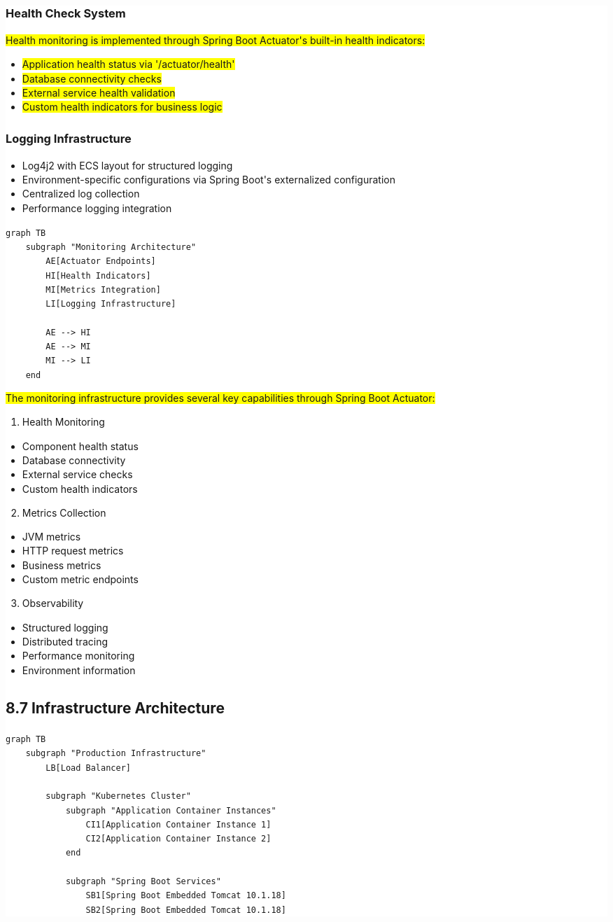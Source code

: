 ### Health Check System
<span style="background-color: yellow">Health monitoring is implemented through Spring Boot Actuator's built-in health indicators:</span>

- <span style="background-color: yellow">Application health status via '/actuator/health'</span>
- <span style="background-color: yellow">Database connectivity checks</span>
- <span style="background-color: yellow">External service health validation</span>
- <span style="background-color: yellow">Custom health indicators for business logic</span>

### Logging Infrastructure
- Log4j2 with ECS layout for structured logging
- Environment-specific configurations via Spring Boot's externalized configuration
- Centralized log collection
- Performance logging integration

```mermaid
graph TB
    subgraph "Monitoring Architecture"
        AE[Actuator Endpoints]
        HI[Health Indicators] 
        MI[Metrics Integration]
        LI[Logging Infrastructure]
        
        AE --> HI
        AE --> MI
        MI --> LI
    end
```

<span style="background-color: yellow">The monitoring infrastructure provides several key capabilities through Spring Boot Actuator:

1. Health Monitoring
- Component health status
- Database connectivity
- External service checks 
- Custom health indicators

2. Metrics Collection
- JVM metrics
- HTTP request metrics
- Business metrics
- Custom metric endpoints

3. Observability
- Structured logging
- Distributed tracing
- Performance monitoring
- Environment information</span>

## 8.7 Infrastructure Architecture

```mermaid
graph TB
    subgraph "Production Infrastructure"
        LB[Load Balancer]
        
        subgraph "Kubernetes Cluster"
            subgraph "Application Container Instances"
                CI1[Application Container Instance 1]
                CI2[Application Container Instance 2]
            end
            
            subgraph "Spring Boot Services"
                SB1[Spring Boot Embedded Tomcat 10.1.18]
                SB2[Spring Boot Embedded Tomcat 10.1.18]
```
